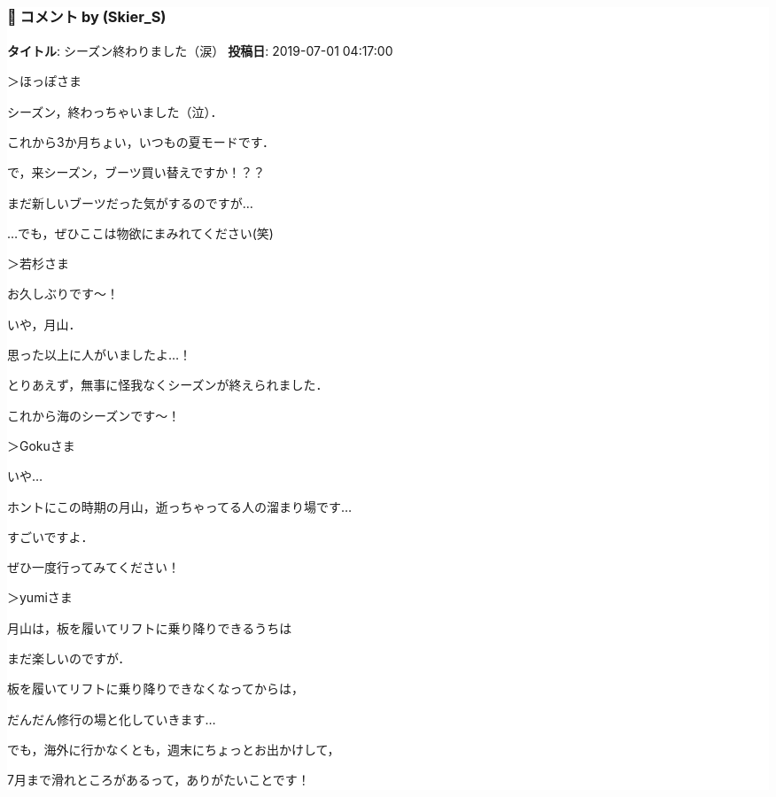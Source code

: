 ### 💬 コメント by (Skier_S)
**タイトル**: シーズン終わりました（涙）
**投稿日**: 2019-07-01 04:17:00

＞ほっぽさま

シーズン，終わっちゃいました（泣）．

これから3か月ちょい，いつもの夏モードです．

で，来シーズン，ブーツ買い替えですか！？？

まだ新しいブーツだった気がするのですが…

…でも，ぜひここは物欲にまみれてください(笑)



＞若杉さま

お久しぶりです～！

いや，月山．

思った以上に人がいましたよ…！

とりあえず，無事に怪我なくシーズンが終えられました．

これから海のシーズンです～！



＞Gokuさま

いや…

ホントにこの時期の月山，逝っちゃってる人の溜まり場です…

すごいですよ．

ぜひ一度行ってみてください！



＞yumiさま

月山は，板を履いてリフトに乗り降りできるうちは

まだ楽しいのですが．

板を履いてリフトに乗り降りできなくなってからは，

だんだん修行の場と化していきます…

でも，海外に行かなくとも，週末にちょっとお出かけして，

7月まで滑れところがあるって，ありがたいことです！

